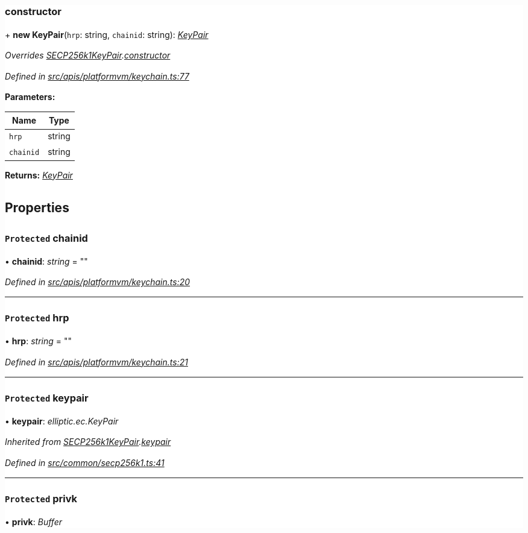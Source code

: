 ###  constructor

\+ **new KeyPair**(`hrp`: string, `chainid`: string): *[KeyPair](api_platformvm_keychain.keypair.md)*

*Overrides [SECP256k1KeyPair](common_secp256k1keychain.secp256k1keypair.md).[constructor](common_secp256k1keychain.secp256k1keypair.md#constructor)*

*Defined in [src/apis/platformvm/keychain.ts:77](https://github.com/ava-labs/avalanchejs/blob/2850ce5/src/apis/platformvm/keychain.ts#L77)*

**Parameters:**

Name | Type |
------ | ------ |
`hrp` | string |
`chainid` | string |

**Returns:** *[KeyPair](api_platformvm_keychain.keypair.md)*

## Properties

### `Protected` chainid

• **chainid**: *string* = ""

*Defined in [src/apis/platformvm/keychain.ts:20](https://github.com/ava-labs/avalanchejs/blob/2850ce5/src/apis/platformvm/keychain.ts#L20)*

___

### `Protected` hrp

• **hrp**: *string* = ""

*Defined in [src/apis/platformvm/keychain.ts:21](https://github.com/ava-labs/avalanchejs/blob/2850ce5/src/apis/platformvm/keychain.ts#L21)*

___

### `Protected` keypair

• **keypair**: *elliptic.ec.KeyPair*

*Inherited from [SECP256k1KeyPair](common_secp256k1keychain.secp256k1keypair.md).[keypair](common_secp256k1keychain.secp256k1keypair.md#protected-keypair)*

*Defined in [src/common/secp256k1.ts:41](https://github.com/ava-labs/avalanchejs/blob/2850ce5/src/common/secp256k1.ts#L41)*

___

### `Protected` privk

• **privk**: *Buffer*
